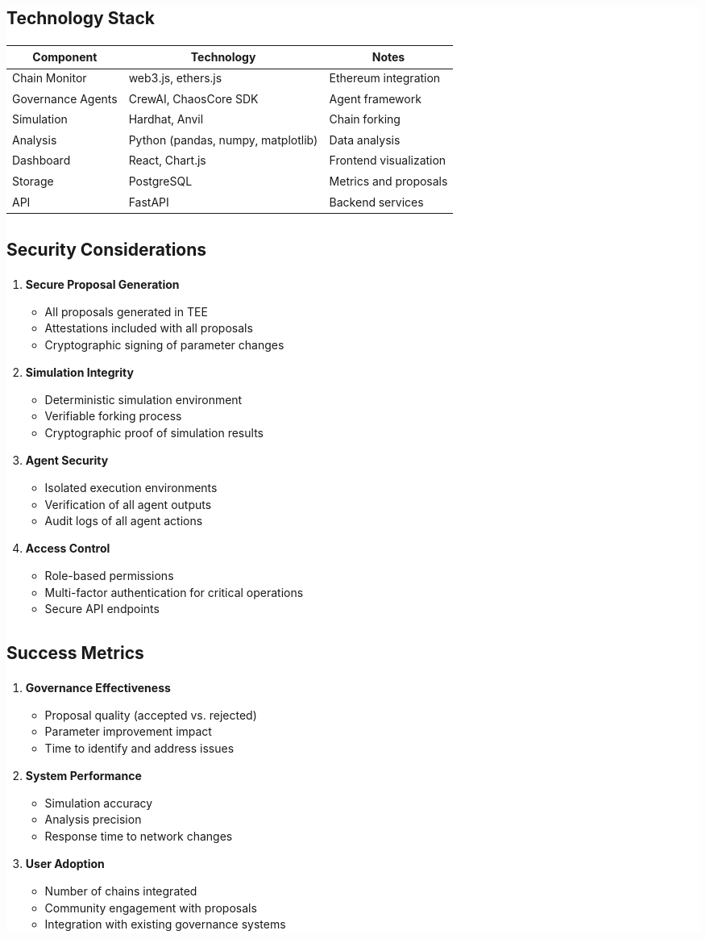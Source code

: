 ## Technology Stack

| Component | Technology | Notes |
|-----------|------------|-------|
| Chain Monitor | web3.js, ethers.js | Ethereum integration |
| Governance Agents | CrewAI, ChaosCore SDK | Agent framework |
| Simulation | Hardhat, Anvil | Chain forking |
| Analysis | Python (pandas, numpy, matplotlib) | Data analysis |
| Dashboard | React, Chart.js | Frontend visualization |
| Storage | PostgreSQL | Metrics and proposals |
| API | FastAPI | Backend services |

## Security Considerations

1. **Secure Proposal Generation**
   - All proposals generated in TEE
   - Attestations included with all proposals
   - Cryptographic signing of parameter changes

2. **Simulation Integrity**
   - Deterministic simulation environment
   - Verifiable forking process
   - Cryptographic proof of simulation results

3. **Agent Security**
   - Isolated execution environments
   - Verification of all agent outputs
   - Audit logs of all agent actions

4. **Access Control**
   - Role-based permissions
   - Multi-factor authentication for critical operations
   - Secure API endpoints

## Success Metrics

1. **Governance Effectiveness**
   - Proposal quality (accepted vs. rejected)
   - Parameter improvement impact
   - Time to identify and address issues

2. **System Performance**
   - Simulation accuracy
   - Analysis precision
   - Response time to network changes

3. **User Adoption**
   - Number of chains integrated
   - Community engagement with proposals
   - Integration with existing governance systems
